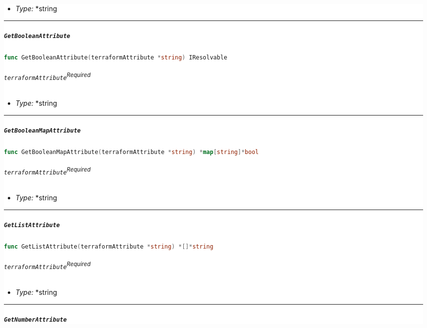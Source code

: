- *Type:* *string

---

##### `GetBooleanAttribute` <a name="GetBooleanAttribute" id="@cdktf/provider-azurestack.lbRule.LbRuleTimeoutsOutputReference.getBooleanAttribute"></a>

```go
func GetBooleanAttribute(terraformAttribute *string) IResolvable
```

###### `terraformAttribute`<sup>Required</sup> <a name="terraformAttribute" id="@cdktf/provider-azurestack.lbRule.LbRuleTimeoutsOutputReference.getBooleanAttribute.parameter.terraformAttribute"></a>

- *Type:* *string

---

##### `GetBooleanMapAttribute` <a name="GetBooleanMapAttribute" id="@cdktf/provider-azurestack.lbRule.LbRuleTimeoutsOutputReference.getBooleanMapAttribute"></a>

```go
func GetBooleanMapAttribute(terraformAttribute *string) *map[string]*bool
```

###### `terraformAttribute`<sup>Required</sup> <a name="terraformAttribute" id="@cdktf/provider-azurestack.lbRule.LbRuleTimeoutsOutputReference.getBooleanMapAttribute.parameter.terraformAttribute"></a>

- *Type:* *string

---

##### `GetListAttribute` <a name="GetListAttribute" id="@cdktf/provider-azurestack.lbRule.LbRuleTimeoutsOutputReference.getListAttribute"></a>

```go
func GetListAttribute(terraformAttribute *string) *[]*string
```

###### `terraformAttribute`<sup>Required</sup> <a name="terraformAttribute" id="@cdktf/provider-azurestack.lbRule.LbRuleTimeoutsOutputReference.getListAttribute.parameter.terraformAttribute"></a>

- *Type:* *string

---

##### `GetNumberAttribute` <a name="GetNumberAttribute" id="@cdktf/provider-azurestack.lbRule.LbRuleTimeoutsOutputReference.getNumberAttribute"></a>
